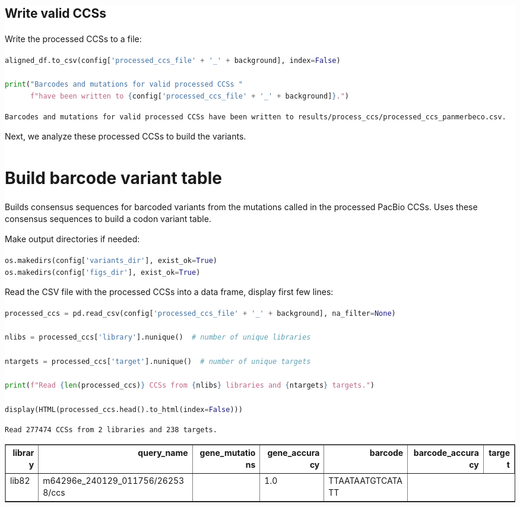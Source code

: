 
## Write valid CCSs

Write the processed CCSs to a file:


```python
aligned_df.to_csv(config['processed_ccs_file' + '_' + background], index=False)

print("Barcodes and mutations for valid processed CCSs "
      f"have been written to {config['processed_ccs_file' + '_' + background]}.")
```

    Barcodes and mutations for valid processed CCSs have been written to results/process_ccs/processed_ccs_panmerbeco.csv.


Next, we analyze these processed CCSs to build the variants.

# Build barcode variant table
Builds consensus sequences for barcoded variants from the mutations called in the processed PacBio CCSs.
Uses these consensus sequences to build a codon variant table.

Make output directories if needed:


```python
os.makedirs(config['variants_dir'], exist_ok=True)
os.makedirs(config['figs_dir'], exist_ok=True)
```

Read the CSV file with the processed CCSs into a data frame, display first few lines:


```python
processed_ccs = pd.read_csv(config['processed_ccs_file' + '_' + background], na_filter=None)

nlibs = processed_ccs['library'].nunique()  # number of unique libraries

ntargets = processed_ccs['target'].nunique()  # number of unique targets

print(f"Read {len(processed_ccs)} CCSs from {nlibs} libraries and {ntargets} targets.")

display(HTML(processed_ccs.head().to_html(index=False)))
```

    Read 277474 CCSs from 2 libraries and 238 targets.



<table border="1" class="dataframe">
  <thead>
    <tr style="text-align: right;">
      <th>library</th>
      <th>query_name</th>
      <th>gene_mutations</th>
      <th>gene_accuracy</th>
      <th>barcode</th>
      <th>barcode_accuracy</th>
      <th>target</th>
    </tr>
  </thead>
  <tbody>
    <tr>
      <td>lib82</td>
      <td>m64296e_240129_011756/262538/ccs</td>
      <td></td>
      <td>1.0</td>
      <td>TTAATAATGTCATATT</td>